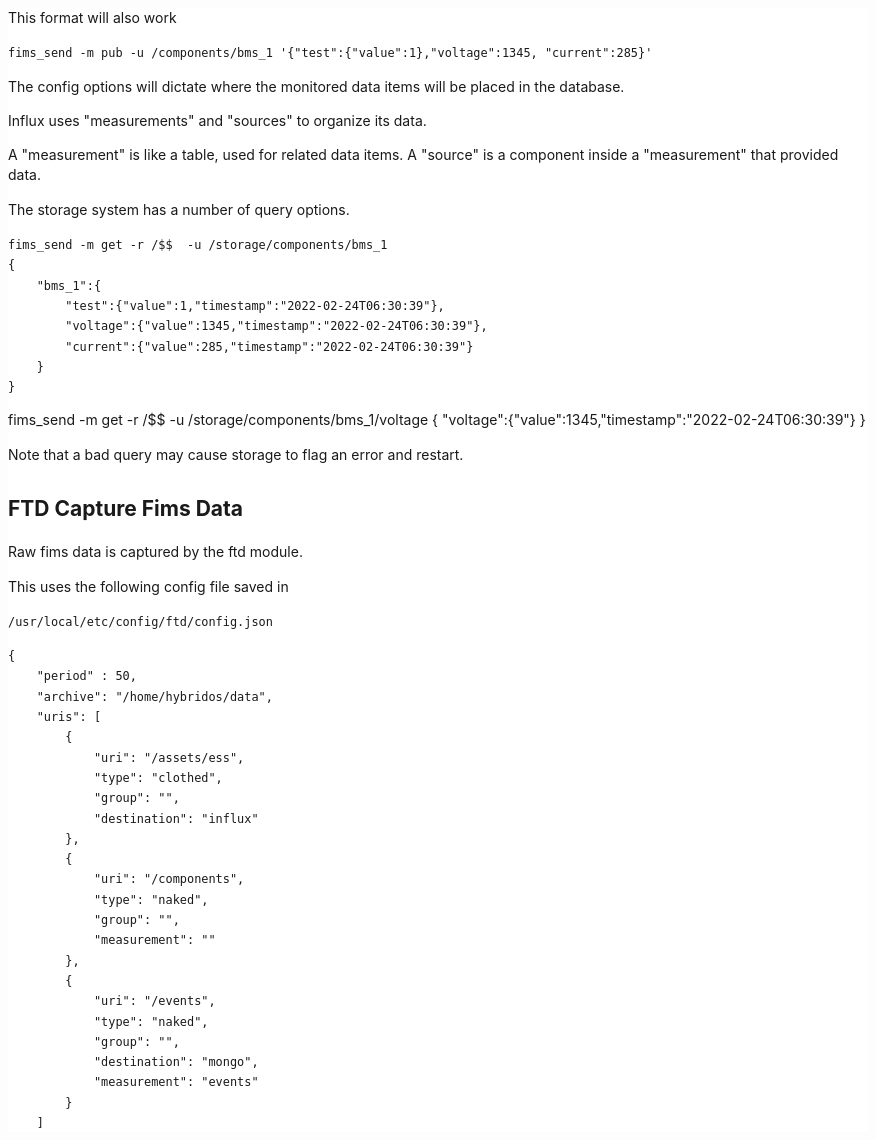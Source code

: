 This format will also work

```
fims_send -m pub -u /components/bms_1 '{"test":{"value":1},"voltage":1345, "current":285}'

```

The config options will dictate where the monitored data items will be placed in the database.

Influx uses "measurements" and "sources" to organize its data. 

A "measurement" is like a table, used for related data items.
A "source" is a component inside a "measurement" that provided data. 

The storage system has a number of query options.

```
fims_send -m get -r /$$  -u /storage/components/bms_1 
{ 
    "bms_1":{
        "test":{"value":1,"timestamp":"2022-02-24T06:30:39"},
        "voltage":{"value":1345,"timestamp":"2022-02-24T06:30:39"},
        "current":{"value":285,"timestamp":"2022-02-24T06:30:39"}
    }
}
```
fims_send -m get -r /$$  -u /storage/components/bms_1/voltage 
{ 
    "voltage":{"value":1345,"timestamp":"2022-02-24T06:30:39"}
}


Note that a bad query may cause storage to flag an error and restart.


## FTD Capture Fims Data


Raw fims data is captured by the ftd module.

This uses the following config file  saved in 

```
/usr/local/etc/config/ftd/config.json
```

```
{
    "period" : 50,
    "archive": "/home/hybridos/data",
    "uris": [
        {
            "uri": "/assets/ess",
            "type": "clothed",
            "group": "",
            "destination": "influx"
        },
        {
            "uri": "/components",
            "type": "naked",
            "group": "",
            "measurement": ""
        },
        {
            "uri": "/events",
            "type": "naked",
            "group": "",
            "destination": "mongo",
            "measurement": "events"
        }
    ]
```